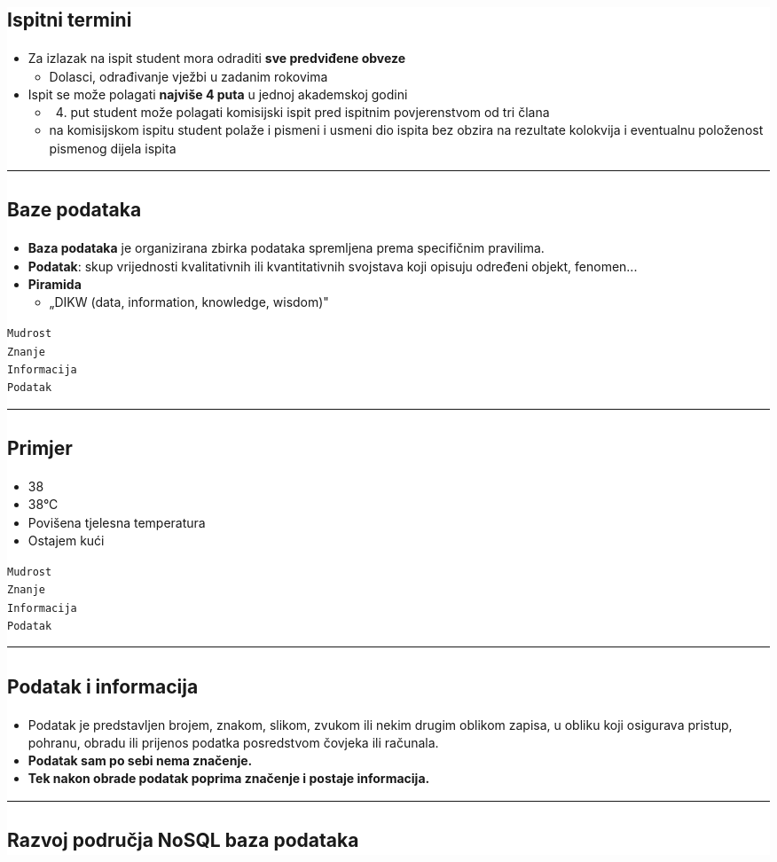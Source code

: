 ## Ispitni termini

- Za izlazak na ispit student mora odraditi **sve predviđene obveze**
    - Dolasci, odrađivanje vježbi u zadanim rokovima
- Ispit se može polagati **najviše 4 puta** u jednoj akademskoj godini
    - 4. put student može polagati komisijski ispit pred ispitnim povjerenstvom od tri člana
    - na komisijskom ispitu student polaže i pismeni i usmeni dio ispita bez obzira na rezultate kolokvija i eventualnu položenost pismenog dijela ispita

---
## Baze podataka

- **Baza podataka** je organizirana zbirka podataka spremljena prema specifičnim pravilima.
- **Podatak**: skup vrijednosti kvalitativnih ili kvantitativnih svojstava koji opisuju određeni objekt, fenomen...
- **Piramida**
    - „DIKW (data, information, knowledge, wisdom)"

```
Mudrost
Znanje
Informacija
Podatak
```

---
## Primjer

- 38
- 38°C
- Povišena tjelesna temperatura
- Ostajem kući

```
Mudrost
Znanje
Informacija
Podatak
```
---
## Podatak i informacija

- Podatak je predstavljen brojem, znakom, slikom, zvukom ili nekim drugim oblikom zapisa, u obliku koji osigurava pristup, pohranu, obradu ili prijenos podatka posredstvom čovjeka ili računala.
- **Podatak sam po sebi nema značenje.**
- **Tek nakon obrade podatak poprima značenje i postaje informacija.**

---
## Razvoj područja NoSQL baza podataka
